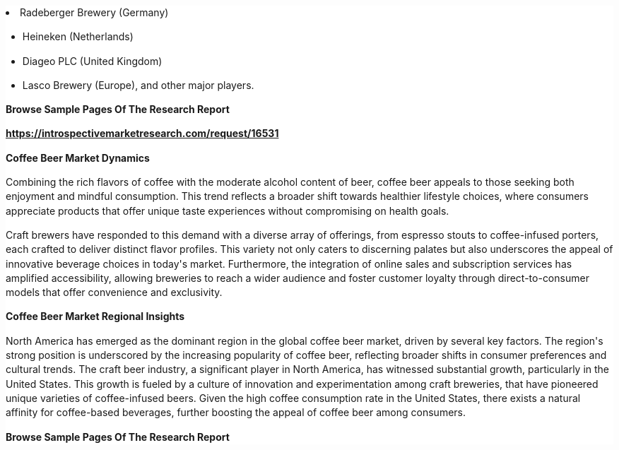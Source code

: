 <li data-leveltext="" data-font="Symbol" data-listid="1" data-list-defn-props="{&quot;335552541&quot;:1,&quot;335559685&quot;:720,&quot;335559991&quot;:360,&quot;469769226&quot;:&quot;Symbol&quot;,&quot;469769242&quot;:[8226],&quot;469777803&quot;:&quot;left&quot;,&quot;469777804&quot;:&quot;&quot;,&quot;469777815&quot;:&quot;hybridMultilevel&quot;}" data-aria-posinset="5" data-aria-level="1"><span data-contrast="auto">Radeberger Brewery (Germany)</span><span data-ccp-props="{&quot;335551550&quot;:6,&quot;335551620&quot;:6}">&nbsp;</span></li>
</ul>
<ul>
<li data-leveltext="" data-font="Symbol" data-listid="1" data-list-defn-props="{&quot;335552541&quot;:1,&quot;335559685&quot;:720,&quot;335559991&quot;:360,&quot;469769226&quot;:&quot;Symbol&quot;,&quot;469769242&quot;:[8226],&quot;469777803&quot;:&quot;left&quot;,&quot;469777804&quot;:&quot;&quot;,&quot;469777815&quot;:&quot;hybridMultilevel&quot;}" data-aria-posinset="6" data-aria-level="1"><span data-contrast="auto">Heineken (Netherlands)</span><span data-ccp-props="{&quot;335551550&quot;:6,&quot;335551620&quot;:6}">&nbsp;</span></li>
</ul>
<ul>
<li data-leveltext="" data-font="Symbol" data-listid="1" data-list-defn-props="{&quot;335552541&quot;:1,&quot;335559685&quot;:720,&quot;335559991&quot;:360,&quot;469769226&quot;:&quot;Symbol&quot;,&quot;469769242&quot;:[8226],&quot;469777803&quot;:&quot;left&quot;,&quot;469777804&quot;:&quot;&quot;,&quot;469777815&quot;:&quot;hybridMultilevel&quot;}" data-aria-posinset="7" data-aria-level="1"><span data-contrast="auto">Diageo PLC (United Kingdom)</span><span data-ccp-props="{&quot;335551550&quot;:6,&quot;335551620&quot;:6}">&nbsp;</span></li>
</ul>
<ul>
<li data-leveltext="" data-font="Symbol" data-listid="1" data-list-defn-props="{&quot;335552541&quot;:1,&quot;335559685&quot;:720,&quot;335559991&quot;:360,&quot;469769226&quot;:&quot;Symbol&quot;,&quot;469769242&quot;:[8226],&quot;469777803&quot;:&quot;left&quot;,&quot;469777804&quot;:&quot;&quot;,&quot;469777815&quot;:&quot;hybridMultilevel&quot;}" data-aria-posinset="8" data-aria-level="1"><span data-contrast="auto">Lasco Brewery (Europe), and other major players.</span><span data-ccp-props="{&quot;335551550&quot;:6,&quot;335551620&quot;:6}">&nbsp;</span></li>
</ul>
<p><strong><span data-contrast="auto">Browse Sample Pages Of The Research Report</span></strong><span data-ccp-props="{&quot;335551550&quot;:6,&quot;335551620&quot;:6}">&nbsp;</span></p>
<p><a href="https://introspectivemarketresearch.com/request/16531"><strong><span data-contrast="none"><span data-ccp-charstyle="Hyperlink">https://introspectivemarketresearch.com/request/16531</span></span></strong></a><strong><span data-contrast="auto">&nbsp;</span></strong><span data-ccp-props="{&quot;335551550&quot;:6,&quot;335551620&quot;:6}">&nbsp;</span></p>
<p><strong><span data-contrast="auto">Coffee Beer Market Dynamics&nbsp;&nbsp;</span></strong><span data-ccp-props="{&quot;335551550&quot;:6,&quot;335551620&quot;:6}">&nbsp;</span></p>
<p><span data-contrast="auto">Combining the rich flavors of coffee with the moderate alcohol content of beer, coffee beer appeals to those seeking both enjoyment and mindful consumption. This trend reflects a broader shift towards healthier lifestyle choices, where consumers appreciate products that offer unique taste experiences without compromising on health goals.</span><span data-ccp-props="{&quot;335551550&quot;:6,&quot;335551620&quot;:6}">&nbsp;</span></p>
<p><span data-contrast="auto">Craft brewers have responded to this demand with a diverse array of offerings, from espresso stouts to coffee-infused porters, each crafted to deliver distinct flavor profiles. This variety not only caters to discerning palates but also underscores the appeal of innovative beverage choices in today's market. Furthermore, the integration of online sales and subscription services has amplified accessibility, allowing breweries to reach a wider audience and foster customer loyalty through direct-to-consumer models that offer convenience and exclusivity.</span><span data-ccp-props="{&quot;335551550&quot;:6,&quot;335551620&quot;:6}">&nbsp;</span></p>
<p><strong><span data-contrast="auto">Coffee Beer Market Regional Insights&nbsp;&nbsp;</span></strong><span data-ccp-props="{&quot;335551550&quot;:6,&quot;335551620&quot;:6}">&nbsp;</span></p>
<p><span data-contrast="auto">North America has emerged as the dominant region in the global coffee beer market, driven by several key factors. The region's strong position is underscored by the increasing popularity of coffee beer, reflecting broader shifts in consumer preferences and cultural trends. The craft beer industry, a significant player in North America, has witnessed substantial growth, particularly in the United States. This growth is fueled by a culture of innovation and experimentation among craft breweries, that have pioneered unique varieties of coffee-infused beers. Given the high coffee consumption rate in the United States, there exists a natural affinity for coffee-based beverages, further boosting the appeal of coffee beer among consumers.</span><span data-ccp-props="{&quot;335551550&quot;:6,&quot;335551620&quot;:6}">&nbsp;</span></p>
<p><strong><span data-contrast="auto">Browse Sample Pages Of The Research Report</span></strong><span data-ccp-props="{&quot;335551550&quot;:6,&quot;335551620&quot;:6}">&nbsp;</span></p>